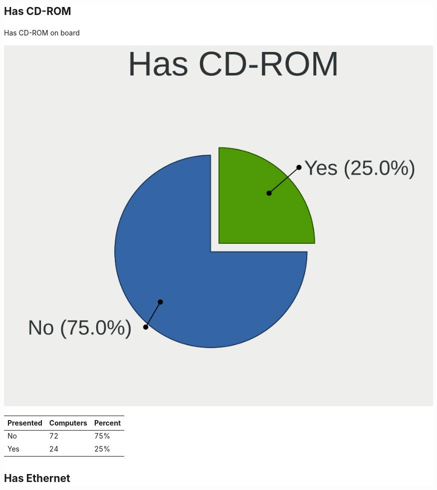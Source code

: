 Has CD-ROM
----------

Has CD-ROM on board

![Has CD-ROM](./images/pie_chart/node_has_cdrom.svg)


| Presented | Computers | Percent |
|-----------|-----------|---------|
| No        | 72        | 75%     |
| Yes       | 24        | 25%     |

Has Ethernet
------------
